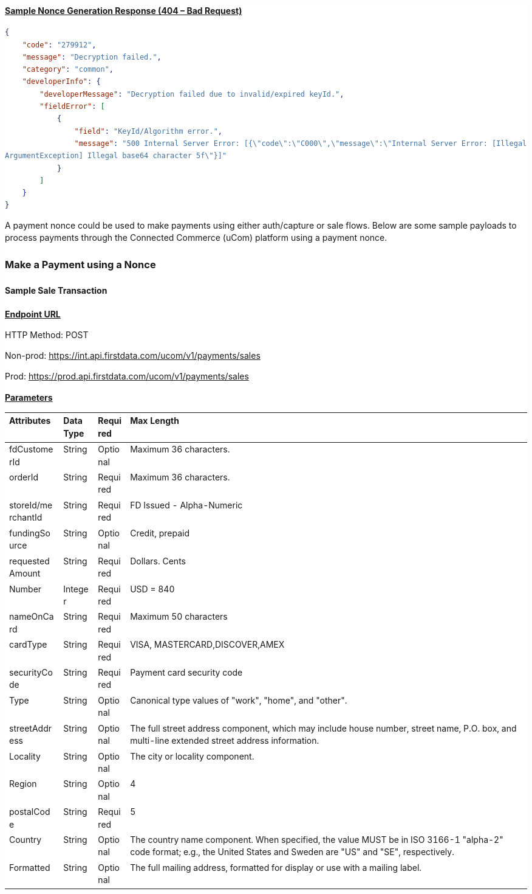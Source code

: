**<ins>Sample Nonce Generation Response (404 – Bad Request)**</ins>

```json
{
    "code": "279912",
    "message": "Decryption failed.",
    "category": "common",
    "developerInfo": {
        "developerMessage": "Decryption failed due to invalid/expired keyId.",
        "fieldError": [
            {
                "field": "KeyId/Algorithm error.",
                "message": "500 Internal Server Error: [{\"code\":\"C000\",\"message\":\"Internal Server Error: [IllegalArgumentException] Illegal base64 character 5f\"}]"
            }
        ]
    }
}

```
A payment nonce could be used to make payments using either auth/capture or sale flows. Below are some sample payloads to process payments through the Connected Commerce (uCom) platform using a payment nonce.

### Make a Payment using a Nonce

#### Sample Sale Transaction

**<ins> Endpoint URL </ins>**

HTTP Method: POST

Non-prod: https://int.api.firstdata.com/ucom/v1/payments/sales

Prod: https://prod.api.firstdata.com/ucom/v1/payments/sales

**<ins> Parameters </ins>**

| Attributes| Data Type| Required| Max Length
|:----------|:----------|:----------|:----------
| fdCustomerId| String| Optional| Maximum 36 characters. 
| orderId| String| Required| Maximum 36 characters.
| storeId/merchantId| String| Required| FD Issued - Alpha-Numeric
| fundingSource| String| Optional| Credit, prepaid
| requestedAmount| String| Required| Dollars. Cents
| Number| Integer| Required| USD = 840
| nameOnCard| String| Required| Maximum 50 characters
| cardType| String| Required| VISA, MASTERCARD,DISCOVER,AMEX
| securityCode| String| Required| Payment card security code 
| Type| String| Optional| Canonical type values of "work", "home", and "other".
| streetAddress| String| Optional| The full street address component, which may include house number, street name, P.O. box, and multi-line extended street address information.
| Locality| String| Optional| The city or locality component.
| Region| String| Optional| 4
| postalCode| String| Required| 5
| Country| String| Optional| The country name component. When specified, the value MUST be in ISO 3166-1 "alpha-2" code format; e.g., the United States and Sweden are "US" and "SE", respectively.
| Formatted| String| Optional| The full mailing address, formatted for display or use with a mailing label.